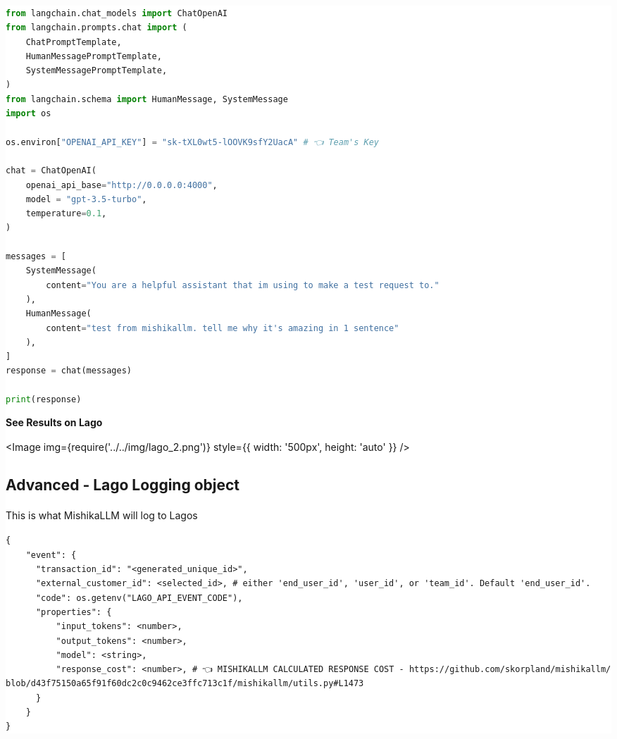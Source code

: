 ```python
from langchain.chat_models import ChatOpenAI
from langchain.prompts.chat import (
    ChatPromptTemplate,
    HumanMessagePromptTemplate,
    SystemMessagePromptTemplate,
)
from langchain.schema import HumanMessage, SystemMessage
import os 

os.environ["OPENAI_API_KEY"] = "sk-tXL0wt5-lOOVK9sfY2UacA" # 👈 Team's Key

chat = ChatOpenAI(
    openai_api_base="http://0.0.0.0:4000",
    model = "gpt-3.5-turbo",
    temperature=0.1,
)

messages = [
    SystemMessage(
        content="You are a helpful assistant that im using to make a test request to."
    ),
    HumanMessage(
        content="test from mishikallm. tell me why it's amazing in 1 sentence"
    ),
]
response = chat(messages)

print(response)
```
</TabItem>
</Tabs>

**See Results on Lago**


<Image img={require('../../img/lago_2.png')}  style={{ width: '500px', height: 'auto' }} />

## Advanced - Lago Logging object 

This is what MishikaLLM will log to Lagos

```
{
    "event": {
      "transaction_id": "<generated_unique_id>",
      "external_customer_id": <selected_id>, # either 'end_user_id', 'user_id', or 'team_id'. Default 'end_user_id'. 
      "code": os.getenv("LAGO_API_EVENT_CODE"), 
      "properties": {
          "input_tokens": <number>,
          "output_tokens": <number>,
          "model": <string>,
          "response_cost": <number>, # 👈 MISHIKALLM CALCULATED RESPONSE COST - https://github.com/skorpland/mishikallm/blob/d43f75150a65f91f60dc2c0c9462ce3ffc713c1f/mishikallm/utils.py#L1473
      }
    }
}
```
